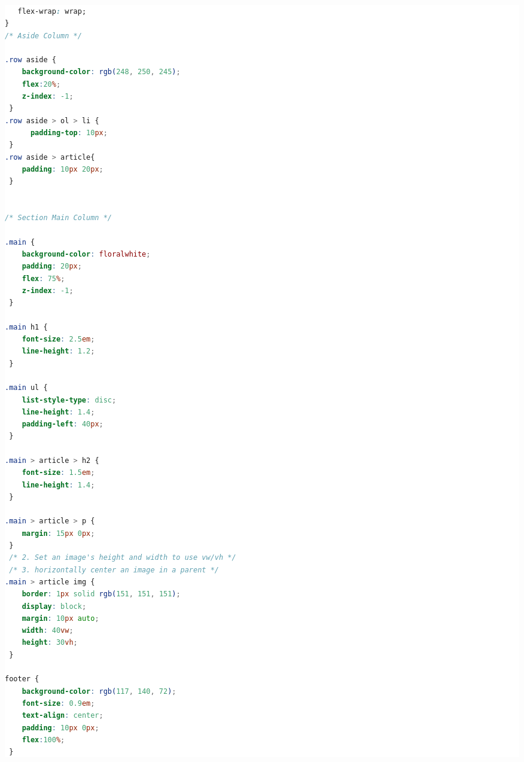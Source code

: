 ``` css
   flex-wrap: wrap;
}
/* Aside Column */

.row aside {
    background-color: rgb(248, 250, 245);
    flex:20%;
    z-index: -1;
 } 
.row aside > ol > li {
      padding-top: 10px;
 } 
.row aside > article{
    padding: 10px 20px;
 }


/* Section Main Column */

.main {
    background-color: floralwhite;
    padding: 20px;
    flex: 75%;
    z-index: -1;
 }
 
.main h1 {
    font-size: 2.5em;
    line-height: 1.2;
 }
 
.main ul {
    list-style-type: disc;
    line-height: 1.4;
    padding-left: 40px;
 } 
 
.main > article > h2 {
    font-size: 1.5em;
    line-height: 1.4;
 }
 
.main > article > p {
    margin: 15px 0px;
 }
 /* 2. Set an image's height and width to use vw/vh */
 /* 3. horizontally center an image in a parent */
.main > article img {
    border: 1px solid rgb(151, 151, 151);
    display: block;
    margin: 10px auto;
    width: 40vw;
    height: 30vh;
 }

footer {
    background-color: rgb(117, 140, 72);
    font-size: 0.9em;
    text-align: center;
    padding: 10px 0px;
    flex:100%;
 }

```